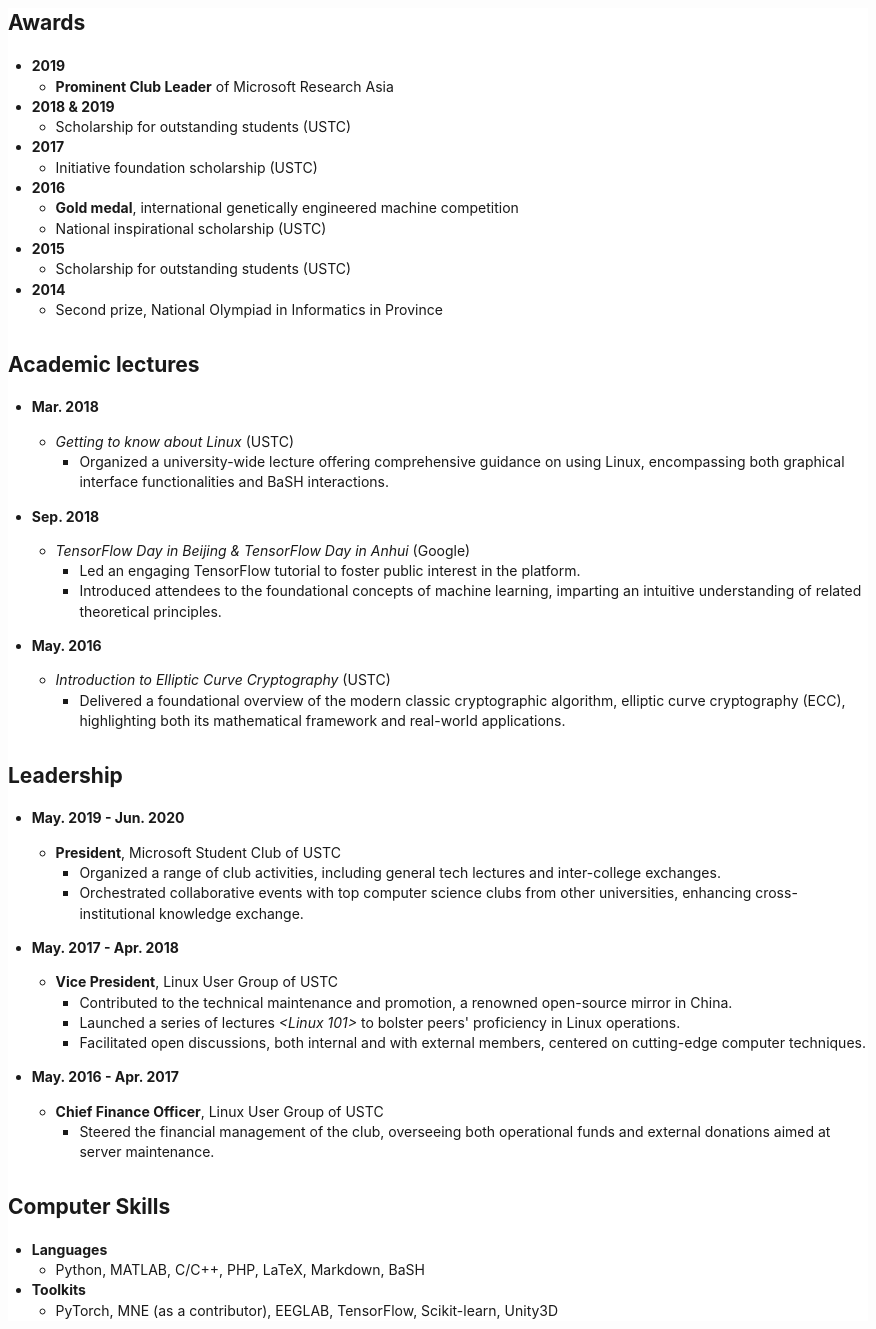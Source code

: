 ## Awards

- **2019**
  - **Prominent Club Leader** of Microsoft Research Asia
- **2018 & 2019**
  - Scholarship for outstanding students (USTC)
- **2017**
  - Initiative foundation scholarship (USTC)
- **2016**
  - **Gold medal**, international genetically engineered machine competition
  - National inspirational scholarship (USTC)
- **2015**
  - Scholarship for outstanding students (USTC)
- **2014**
  - Second prize, National Olympiad in Informatics in Province

## Academic lectures

- **Mar. 2018**
  - *Getting to know about Linux* (USTC)
    - Organized a university-wide lecture offering comprehensive guidance on using Linux, encompassing both graphical interface functionalities and BaSH interactions.

- **Sep. 2018**
  - *TensorFlow Day in Beijing & TensorFlow Day in Anhui* (Google)
    - Led an engaging TensorFlow tutorial to foster public interest in the platform.
    - Introduced attendees to the foundational concepts of machine learning, imparting an intuitive understanding of related theoretical principles.

- **May. 2016**
  - *Introduction to Elliptic Curve Cryptography* (USTC)
    - Delivered a foundational overview of the modern classic cryptographic algorithm, elliptic curve cryptography (ECC), highlighting both its mathematical framework and real-world applications.

## Leadership

- **May. 2019 - Jun. 2020**
  - **President**, Microsoft Student Club of USTC
    - Organized a range of club activities, including general tech lectures and inter-college exchanges.
    - Orchestrated collaborative events with top computer science clubs from other universities, enhancing cross-institutional knowledge exchange.

- **May. 2017 - Apr. 2018**
  - **Vice President**, Linux User Group of USTC
    - Contributed to the technical maintenance and promotion, a renowned open-source mirror in China.
    - Launched a series of lectures *\<Linux 101\>* to bolster peers' proficiency in Linux operations.
    - Facilitated open discussions, both internal and with external members, centered on cutting-edge computer techniques.

- **May. 2016 - Apr. 2017**
  - **Chief Finance Officer**, Linux User Group of USTC
    - Steered the financial management of the club, overseeing both operational funds and external donations aimed at server maintenance.

## Computer Skills

- **Languages**
  - Python, MATLAB, C/C++, PHP, LaTeX, Markdown, BaSH
- **Toolkits**
  - PyTorch, MNE (as a contributor), EEGLAB, TensorFlow, Scikit-learn, Unity3D
